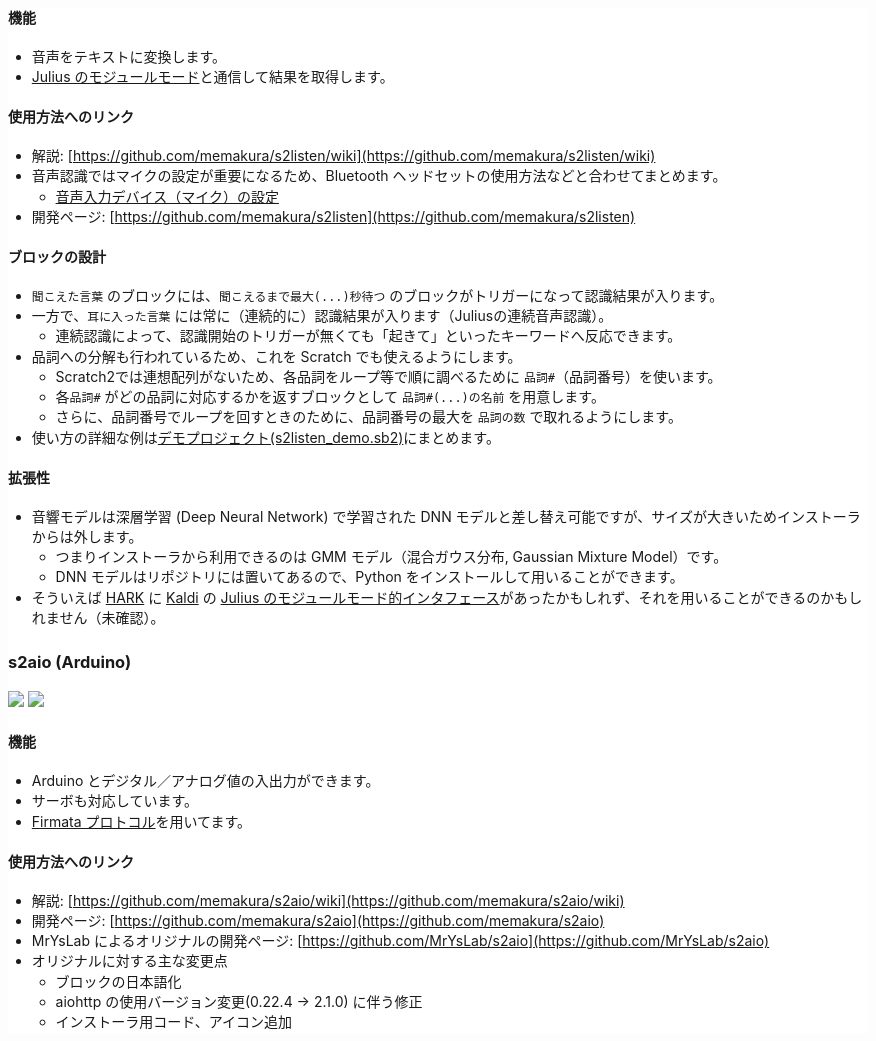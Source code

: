#### 機能

- 音声をテキストに変換します。
- [Julius のモジュールモード](https://julius.osdn.jp/juliusbook/ja/desc_module.html)と通信して結果を取得します。

#### 使用方法へのリンク

- 解説: [https://github.com/memakura/s2listen/wiki](https://github.com/memakura/s2listen/wiki)
- 音声認識ではマイクの設定が重要になるため、Bluetooth ヘッドセットの使用方法などと合わせてまとめます。
    - [音声入力デバイス（マイク）の設定](https://github.com/memakura/s2listen/wiki/SetInputDevice)
- 開発ページ: [https://github.com/memakura/s2listen](https://github.com/memakura/s2listen)

#### ブロックの設計

- `聞こえた言葉` のブロックには、`聞こえるまで最大(...)秒待つ` のブロックがトリガーになって認識結果が入ります。
- 一方で、`耳に入った言葉` には常に（連続的に）認識結果が入ります（Juliusの連続音声認識）。
    - 連続認識によって、認識開始のトリガーが無くても「起きて」といったキーワードへ反応できます。
- 品詞への分解も行われているため、これを Scratch でも使えるようにします。
    - Scratch2では連想配列がないため、各品詞をループ等で順に調べるために `品詞#`（品詞番号）を使います。
    - 各`品詞#` がどの品詞に対応するかを返すブロックとして `品詞#(...)の名前` を用意します。
    - さらに、品詞番号でループを回すときのために、品詞番号の最大を `品詞の数` で取れるようにします。
- 使い方の詳細な例は[デモプロジェクト(s2listen_demo.sb2)](https://github.com/memakura/s2listen/raw/master/00scratch/s2listen_demo.sb2)にまとめます。

#### 拡張性

- 音響モデルは深層学習 (Deep Neural Network) で学習された DNN モデルと差し替え可能ですが、サイズが大きいためインストーラからは外します。
    - つまりインストーラから利用できるのは GMM モデル（混合ガウス分布, Gaussian Mixture Model）です。
    - DNN モデルはリポジトリには置いてあるので、Python をインストールして用いることができます。
- そういえば [HARK](http://www.hark.jp/document/hark-document-ja/) に [Kaldi](https://github.com/kaldi-asr/kaldi) の [Julius のモジュールモード的インタフェース](http://www.hark.jp/document/hark-document-ja/subsec-KaldiDecoder.html)があったかもしれず、それを用いることができるのかもしれません（未確認）。


### **s2aio (Arduino)**

[<img src="https://github.com/memakura/s2aio/raw/msi_installer/icons/ScratchArduino.png" width="196" algin="top">](https://github.com/memakura/s2aio/wiki) <img src="https://github.com/memakura/s2aio/wiki/block_and_sample_JA.png" align="top">

#### 機能

- Arduino とデジタル／アナログ値の入出力ができます。
- サーボも対応しています。
- [Firmata プロトコル](https://github.com/firmata/protocol)を用いてます。

#### 使用方法へのリンク

- 解説: [https://github.com/memakura/s2aio/wiki](https://github.com/memakura/s2aio/wiki)
- 開発ページ: [https://github.com/memakura/s2aio](https://github.com/memakura/s2aio)
- MrYsLab によるオリジナルの開発ページ: [https://github.com/MrYsLab/s2aio](https://github.com/MrYsLab/s2aio)
- オリジナルに対する主な変更点
    - ブロックの日本語化
    - aiohttp の使用バージョン変更(0.22.4 -> 2.1.0) に伴う修正
    - インストーラ用コード、アイコン追加
